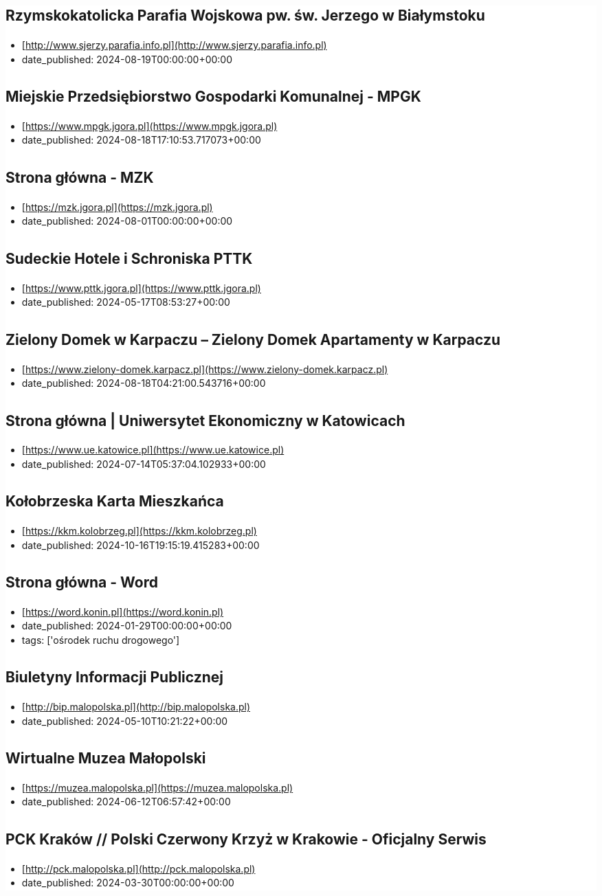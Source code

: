  ## Rzymskokatolicka Parafia Wojskowa pw. św. Jerzego w Białymstoku
 - [http://www.sjerzy.parafia.info.pl](http://www.sjerzy.parafia.info.pl)
 - date_published: 2024-08-19T00:00:00+00:00

 ## Miejskie Przedsiębiorstwo Gospodarki Komunalnej - MPGK
 - [https://www.mpgk.jgora.pl](https://www.mpgk.jgora.pl)
 - date_published: 2024-08-18T17:10:53.717073+00:00

 ## Strona główna - MZK
 - [https://mzk.jgora.pl](https://mzk.jgora.pl)
 - date_published: 2024-08-01T00:00:00+00:00

 ## Sudeckie Hotele i Schroniska PTTK
 - [https://www.pttk.jgora.pl](https://www.pttk.jgora.pl)
 - date_published: 2024-05-17T08:53:27+00:00

 ## Zielony Domek w Karpaczu – Zielony Domek Apartamenty w Karpaczu
 - [https://www.zielony-domek.karpacz.pl](https://www.zielony-domek.karpacz.pl)
 - date_published: 2024-08-18T04:21:00.543716+00:00

 ## Strona główna | Uniwersytet Ekonomiczny w Katowicach
 - [https://www.ue.katowice.pl](https://www.ue.katowice.pl)
 - date_published: 2024-07-14T05:37:04.102933+00:00

 ## Kołobrzeska Karta Mieszkańca
 - [https://kkm.kolobrzeg.pl](https://kkm.kolobrzeg.pl)
 - date_published: 2024-10-16T19:15:19.415283+00:00

 ## Strona główna - Word
 - [https://word.konin.pl](https://word.konin.pl)
 - date_published: 2024-01-29T00:00:00+00:00
 - tags: ['ośrodek ruchu drogowego']

 ## Biuletyny Informacji Publicznej
 - [http://bip.malopolska.pl](http://bip.malopolska.pl)
 - date_published: 2024-05-10T10:21:22+00:00

 ## Wirtualne Muzea Małopolski
 - [https://muzea.malopolska.pl](https://muzea.malopolska.pl)
 - date_published: 2024-06-12T06:57:42+00:00

 ## PCK Kraków // Polski Czerwony Krzyż w Krakowie - Oficjalny Serwis
 - [http://pck.malopolska.pl](http://pck.malopolska.pl)
 - date_published: 2024-03-30T00:00:00+00:00
